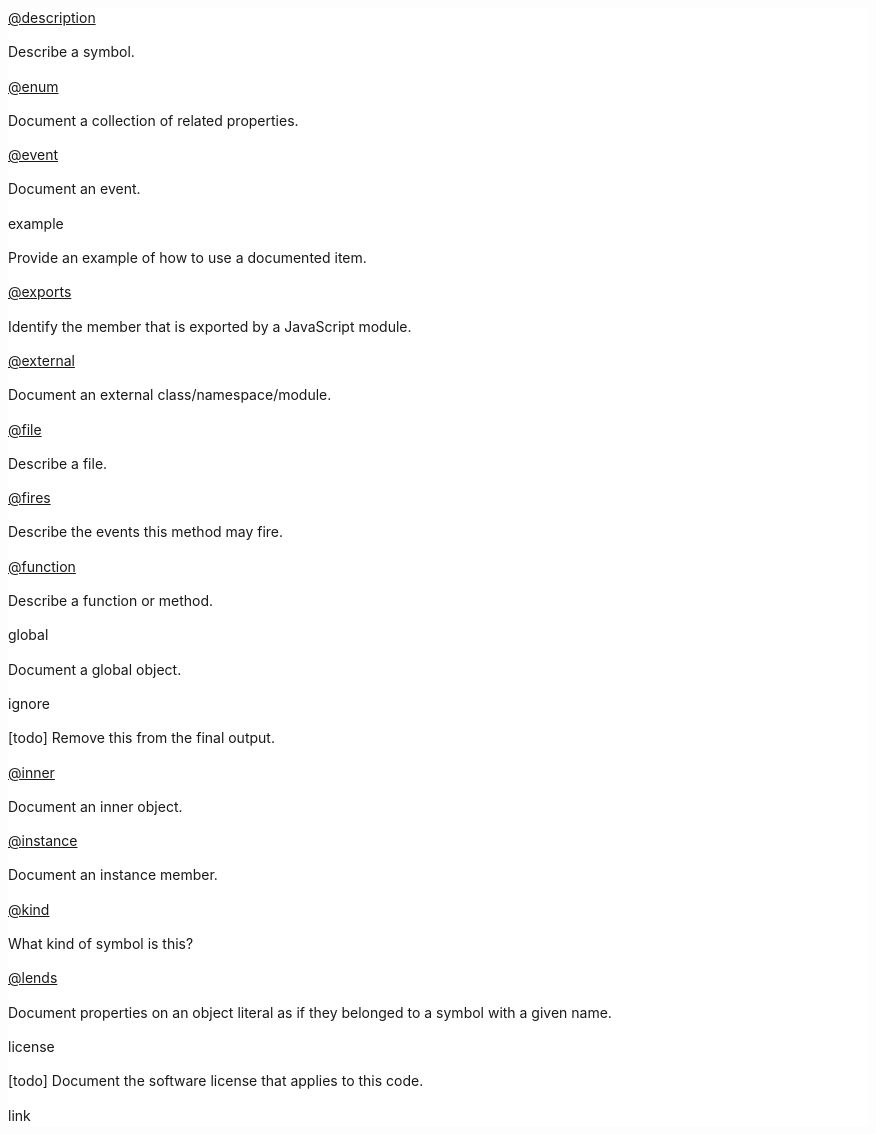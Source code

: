 [@description](https://profiles.wordpress.org/description/)

Describe a symbol.

[@enum](https://profiles.wordpress.org/enum/)

Document a collection of related properties.

[@event](https://profiles.wordpress.org/event/)

Document an event.

example

Provide an example of how to use a documented item.

[@exports](https://profiles.wordpress.org/exports/)

Identify the member that is exported by a JavaScript module.

[@external](https://profiles.wordpress.org/external/)

Document an external class/namespace/module.

[@file](https://profiles.wordpress.org/file/)

Describe a file.

[@fires](https://profiles.wordpress.org/fires/)

Describe the events this method may fire.

[@function](https://profiles.wordpress.org/function/)

Describe a function or method.

global

Document a global object.

ignore

\[todo\] Remove this from the final output.

[@inner](https://profiles.wordpress.org/inner/)

Document an inner object.

[@instance](https://profiles.wordpress.org/instance/)

Document an instance member.

[@kind](https://profiles.wordpress.org/kind/)

What kind of symbol is this?

[@lends](https://profiles.wordpress.org/lends/)

Document properties on an object literal as if they belonged to a symbol with a given name.

license

\[todo\] Document the software license that applies to this code.

link

